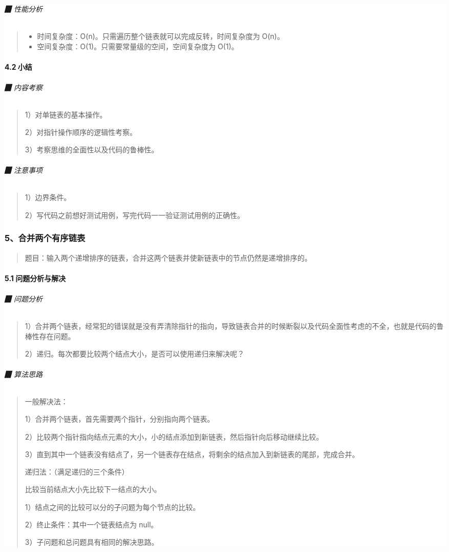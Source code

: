

###### ▉ 性能分析

> - 时间复杂度：O(n)。只需遍历整个链表就可以完成反转，时间复杂度为 O(n)。
> - 空间复杂度：O(1)。只需要常量级的空间，空间复杂度为 O(1)。



#### 4.2 小结

###### ▉ 内容考察

> 1）对单链表的基本操作。
>
> 2）对指针操作顺序的逻辑性考察。
>
> 3）考察思维的全面性以及代码的鲁棒性。



###### ▉ 注意事项

> 1）边界条件。
>
> 2）写代码之前想好测试用例，写完代码一一验证测试用例的正确性。



### 5、合并两个有序链表

> 题目：输入两个递增排序的链表，合并这两个链表并使新链表中的节点仍然是递增排序的。



#### 5.1 问题分析与解决

###### ▉ 问题分析

> 1）合并两个链表，经常犯的错误就是没有弄清除指针的指向，导致链表合并的时候断裂以及代码全面性考虑的不全，也就是代码的鲁棒性存在问题。
>
> 2）递归。每次都要比较两个结点大小，是否可以使用递归来解决呢？



###### ▉ 算法思路

> 一般解决法：
>
> 1）合并两个链表，首先需要两个指针，分别指向两个链表。
>
> 2）比较两个指针指向结点元素的大小，小的结点添加到新链表，然后指针向后移动继续比较。
>
> 3）直到其中一个链表没有结点了，另一个链表存在结点，将剩余的结点加入到新链表的尾部，完成合并。
>
> 递归法：（满足递归的三个条件）
>
> 比较当前结点大小先比较下一结点的大小。
>
> 1）结点之间的比较可以分的子问题为每个节点的比较。
>
> 2）终止条件：其中一个链表结点为 null。
>
> 3）子问题和总问题具有相同的解决思路。
